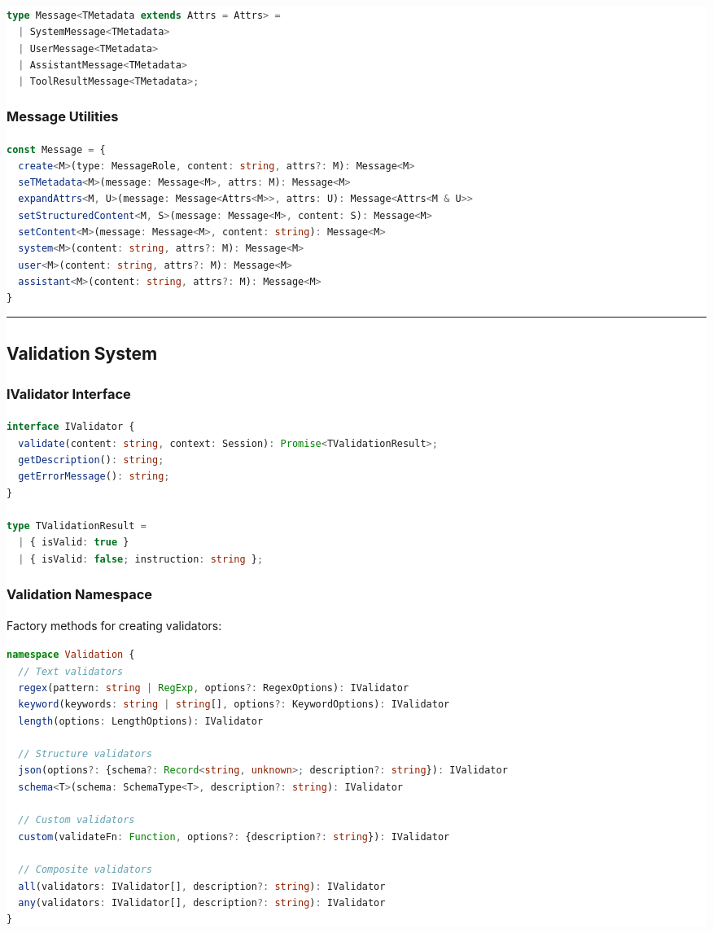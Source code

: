 ```typescript
type Message<TMetadata extends Attrs = Attrs> =
  | SystemMessage<TMetadata>
  | UserMessage<TMetadata>
  | AssistantMessage<TMetadata>
  | ToolResultMessage<TMetadata>;
```

### Message Utilities

```typescript
const Message = {
  create<M>(type: MessageRole, content: string, attrs?: M): Message<M>
  seTMetadata<M>(message: Message<M>, attrs: M): Message<M>
  expandAttrs<M, U>(message: Message<Attrs<M>>, attrs: U): Message<Attrs<M & U>>
  setStructuredContent<M, S>(message: Message<M>, content: S): Message<M>
  setContent<M>(message: Message<M>, content: string): Message<M>
  system<M>(content: string, attrs?: M): Message<M>
  user<M>(content: string, attrs?: M): Message<M>
  assistant<M>(content: string, attrs?: M): Message<M>
}
```

---

## Validation System

### IValidator Interface

```typescript
interface IValidator {
  validate(content: string, context: Session): Promise<TValidationResult>;
  getDescription(): string;
  getErrorMessage(): string;
}

type TValidationResult =
  | { isValid: true }
  | { isValid: false; instruction: string };
```

### Validation Namespace

Factory methods for creating validators:

```typescript
namespace Validation {
  // Text validators
  regex(pattern: string | RegExp, options?: RegexOptions): IValidator
  keyword(keywords: string | string[], options?: KeywordOptions): IValidator
  length(options: LengthOptions): IValidator

  // Structure validators
  json(options?: {schema?: Record<string, unknown>; description?: string}): IValidator
  schema<T>(schema: SchemaType<T>, description?: string): IValidator

  // Custom validators
  custom(validateFn: Function, options?: {description?: string}): IValidator

  // Composite validators
  all(validators: IValidator[], description?: string): IValidator
  any(validators: IValidator[], description?: string): IValidator
}
```
